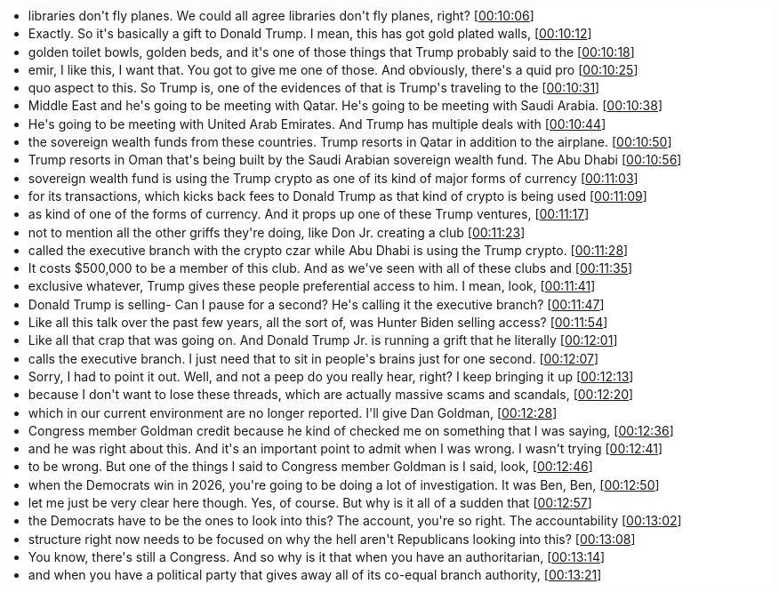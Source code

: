 *  libraries don't fly planes. We could all agree libraries don't fly planes, right? [[00:10:06](https://www.youtube.com/watch?v=8A3QE_V3Hjc&t=606.08s)]
*  Exactly. So it's basically a gift to Donald Trump. I mean, this has got gold plated walls, [[00:10:12](https://www.youtube.com/watch?v=8A3QE_V3Hjc&t=612.72s)]
*  golden toilet bowls, golden beds, and it's one of those things that Trump probably said to the [[00:10:18](https://www.youtube.com/watch?v=8A3QE_V3Hjc&t=618.24s)]
*  emir, I like this, I want that. You got to give me one of those. And obviously, there's a quid pro [[00:10:25](https://www.youtube.com/watch?v=8A3QE_V3Hjc&t=625.12s)]
*  quo aspect to this. So Trump is, one of the evidences of that is Trump's traveling to the [[00:10:31](https://www.youtube.com/watch?v=8A3QE_V3Hjc&t=631.92s)]
*  Middle East and he's going to be meeting with Qatar. He's going to be meeting with Saudi Arabia. [[00:10:38](https://www.youtube.com/watch?v=8A3QE_V3Hjc&t=638.64s)]
*  He's going to be meeting with United Arab Emirates. And Trump has multiple deals with [[00:10:44](https://www.youtube.com/watch?v=8A3QE_V3Hjc&t=644.24s)]
*  the sovereign wealth funds from these countries. Trump resorts in Qatar in addition to the airplane. [[00:10:50](https://www.youtube.com/watch?v=8A3QE_V3Hjc&t=650.0s)]
*  Trump resorts in Oman that's being built by the Saudi Arabian sovereign wealth fund. The Abu Dhabi [[00:10:56](https://www.youtube.com/watch?v=8A3QE_V3Hjc&t=656.72s)]
*  sovereign wealth fund is using the Trump crypto as one of its kind of major forms of currency [[00:11:03](https://www.youtube.com/watch?v=8A3QE_V3Hjc&t=663.28s)]
*  for its transactions, which kicks back fees to Donald Trump as that kind of crypto is being used [[00:11:09](https://www.youtube.com/watch?v=8A3QE_V3Hjc&t=669.44s)]
*  as kind of one of the forms of currency. And it props up one of these Trump ventures, [[00:11:17](https://www.youtube.com/watch?v=8A3QE_V3Hjc&t=677.0400000000001s)]
*  not to mention all the other griffs they're doing, like Don Jr. creating a club [[00:11:23](https://www.youtube.com/watch?v=8A3QE_V3Hjc&t=683.6s)]
*  called the executive branch with the crypto czar while Abu Dhabi is using the Trump crypto. [[00:11:28](https://www.youtube.com/watch?v=8A3QE_V3Hjc&t=688.24s)]
*  It costs $500,000 to be a member of this club. And as we've seen with all of these clubs and [[00:11:35](https://www.youtube.com/watch?v=8A3QE_V3Hjc&t=695.6s)]
*  exclusive whatever, Trump gives these people preferential access to him. I mean, look, [[00:11:41](https://www.youtube.com/watch?v=8A3QE_V3Hjc&t=701.68s)]
*  Donald Trump is selling- Can I pause for a second? He's calling it the executive branch? [[00:11:47](https://www.youtube.com/watch?v=8A3QE_V3Hjc&t=707.04s)]
*  Like all this talk over the past few years, all the sort of, was Hunter Biden selling access? [[00:11:54](https://www.youtube.com/watch?v=8A3QE_V3Hjc&t=714.08s)]
*  Like all that crap that was going on. And Donald Trump Jr. is running a grift that he literally [[00:12:01](https://www.youtube.com/watch?v=8A3QE_V3Hjc&t=721.2s)]
*  calls the executive branch. I just need that to sit in people's brains just for one second. [[00:12:07](https://www.youtube.com/watch?v=8A3QE_V3Hjc&t=727.2s)]
*  Sorry, I had to point it out. Well, and not a peep do you really hear, right? I keep bringing it up [[00:12:13](https://www.youtube.com/watch?v=8A3QE_V3Hjc&t=733.2800000000001s)]
*  because I don't want to lose these threads, which are actually massive scams and scandals, [[00:12:20](https://www.youtube.com/watch?v=8A3QE_V3Hjc&t=740.8000000000001s)]
*  which in our current environment are no longer reported. I'll give Dan Goldman, [[00:12:28](https://www.youtube.com/watch?v=8A3QE_V3Hjc&t=748.0s)]
*  Congress member Goldman credit because he kind of checked me on something that I was saying, [[00:12:36](https://www.youtube.com/watch?v=8A3QE_V3Hjc&t=756.96s)]
*  and he was right about this. And it's an important point to admit when I was wrong. I wasn't trying [[00:12:41](https://www.youtube.com/watch?v=8A3QE_V3Hjc&t=761.76s)]
*  to be wrong. But one of the things I said to Congress member Goldman is I said, look, [[00:12:46](https://www.youtube.com/watch?v=8A3QE_V3Hjc&t=766.72s)]
*  when the Democrats win in 2026, you're going to be doing a lot of investigation. It was Ben, Ben, [[00:12:50](https://www.youtube.com/watch?v=8A3QE_V3Hjc&t=770.5600000000001s)]
*  let me just be very clear here though. Yes, of course. But why is it all of a sudden that [[00:12:57](https://www.youtube.com/watch?v=8A3QE_V3Hjc&t=777.68s)]
*  the Democrats have to be the ones to look into this? The account, you're so right. The accountability [[00:13:02](https://www.youtube.com/watch?v=8A3QE_V3Hjc&t=782.9599999999999s)]
*  structure right now needs to be focused on why the hell aren't Republicans looking into this? [[00:13:08](https://www.youtube.com/watch?v=8A3QE_V3Hjc&t=788.56s)]
*  You know, there's still a Congress. And so why is it that when you have an authoritarian, [[00:13:14](https://www.youtube.com/watch?v=8A3QE_V3Hjc&t=794.3199999999999s)]
*  and when you have a political party that gives away all of its co-equal branch authority, [[00:13:21](https://www.youtube.com/watch?v=8A3QE_V3Hjc&t=801.68s)]